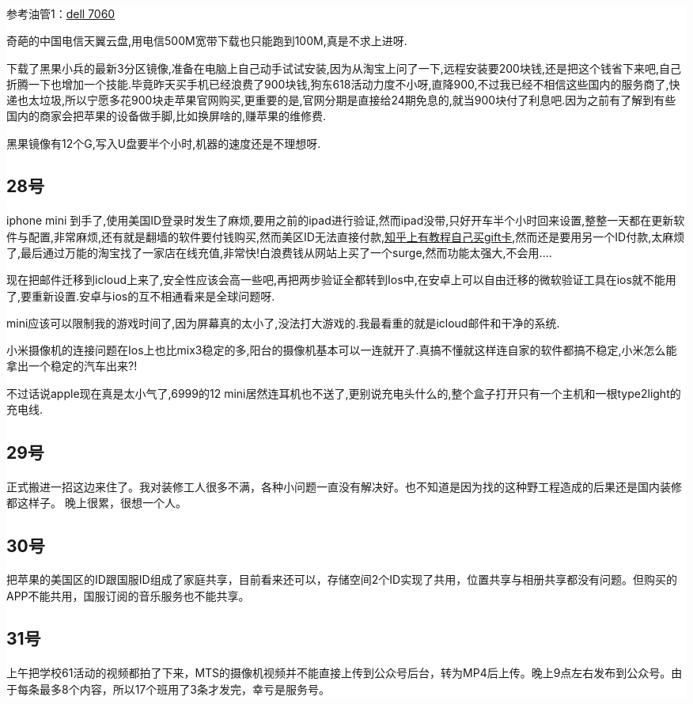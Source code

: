 参考油管1：[dell 7060](https://www.youtube.com/watch?v=6E7e_LC4dnI&list=LL&index=4&t=500s)

奇葩的中国电信天翼云盘,用电信500M宽带下载也只能跑到100M,真是不求上进呀.

下载了黑果小兵的最新3分区镜像,准备在电脑上自己动手试试安装,因为从淘宝上问了一下,远程安装要200块钱,还是把这个钱省下来吧,自己折腾一下也增加一个技能.毕竟昨天买手机已经浪费了900块钱,狗东618活动力度不小呀,直降900,不过我已经不相信这些国内的服务商了,快递也太垃圾,所以宁愿多花900块走苹果官网购买,更重要的是,官网分期是直接给24期免息的,就当900块付了利息吧.因为之前有了解到有些国内的商家会把苹果的设备做手脚,比如换屏啥的,赚苹果的维修费.

黑果镜像有12个G,写入U盘要半个小时,机器的速度还是不理想呀.

## 28号

iphone mini 到手了,使用美国ID登录时发生了麻烦,要用之前的ipad进行验证,然而ipad没带,只好开车半个小时回来设置,整整一天都在更新软件与配置,非常麻烦,还有就是翻墙的软件要付钱购买,然而美区ID无法直接付款,[知乎上有教程自己买gift卡](https://www.zhihu.com/question/26760400),然而还是要用另一个ID付款,太麻烦了,最后通过万能的淘宝找了一家店在线充值,非常快!白浪费钱从网站上买了一个surge,然而功能太强大,不会用....

现在把邮件迁移到icloud上来了,安全性应该会高一些吧,再把两步验证全都转到Ios中,在安卓上可以自由迁移的微软验证工具在ios就不能用了,要重新设置.安卓与ios的互不相通看来是全球问题呀.

mini应该可以限制我的游戏时间了,因为屏幕真的太小了,没法打大游戏的.我最看重的就是icloud邮件和干净的系统.

小米摄像机的连接问题在Ios上也比mix3稳定的多,阳台的摄像机基本可以一连就开了.真搞不懂就这样连自家的软件都搞不稳定,小米怎么能拿出一个稳定的汽车出来?!

不过话说apple现在真是太小气了,6999的12 mini居然连耳机也不送了,更别说充电头什么的,整个盒子打开只有一个主机和一根type2light的充电线.

## 29号

正式搬进一招这边来住了。我对装修工人很多不满，各种小问题一直没有解决好。也不知道是因为找的这种野工程造成的后果还是国内装修都这样子。 晚上很累，很想一个人。

## 30号

把苹果的美国区的ID跟国服ID组成了家庭共享，目前看来还可以，存储空间2个ID实现了共用，位置共享与相册共享都没有问题。但购买的APP不能共用，国服订阅的音乐服务也不能共享。

## 31号

上午把学校61活动的视频都拍了下来，MTS的摄像机视频并不能直接上传到公众号后台，转为MP4后上传。晚上9点左右发布到公众号。由于每条最多8个内容，所以17个班用了3条才发完，幸亏是服务号。


